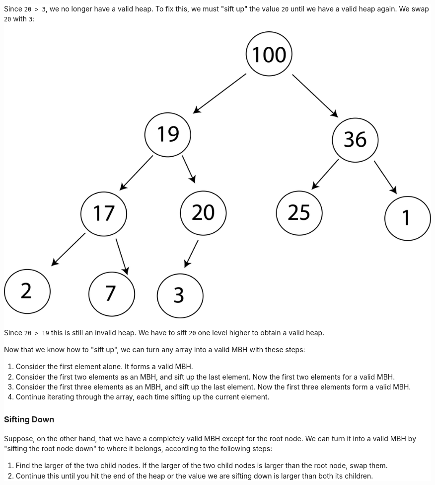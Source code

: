 Since `20 > 3`, we no longer have a valid heap. To fix this, we must "sift up" the value `20` until we have a valid heap again. We swap `20` with `3`:

![](./images/invalid-mbh-2.png)

Since `20 > 19` this is still an invalid heap. We have to sift `20` one level higher to obtain a valid heap.

Now that we know how to "sift up", we can turn any array into a valid MBH with these steps:

1. Consider the first element alone. It forms a valid MBH.
1. Consider the first two elements as an MBH, and sift up the last element. Now the first two elements for a valid MBH.
1. Consider the first three elements as an MBH, and sift up the last element. Now the first three elements form a valid MBH.
1. Continue iterating through the array, each time sifting up the current element.

### Sifting Down
Suppose, on the other hand, that we have a completely valid MBH except for the root node. We can turn it into a valid MBH by "sifting the root node down" to where it belongs, according to the following steps:

1. Find the larger of the two child nodes. If the larger of the two child nodes is larger than the root node, swap them.
1. Continue this until you hit the end of the heap or the value we are sifting down is larger than both its children.
